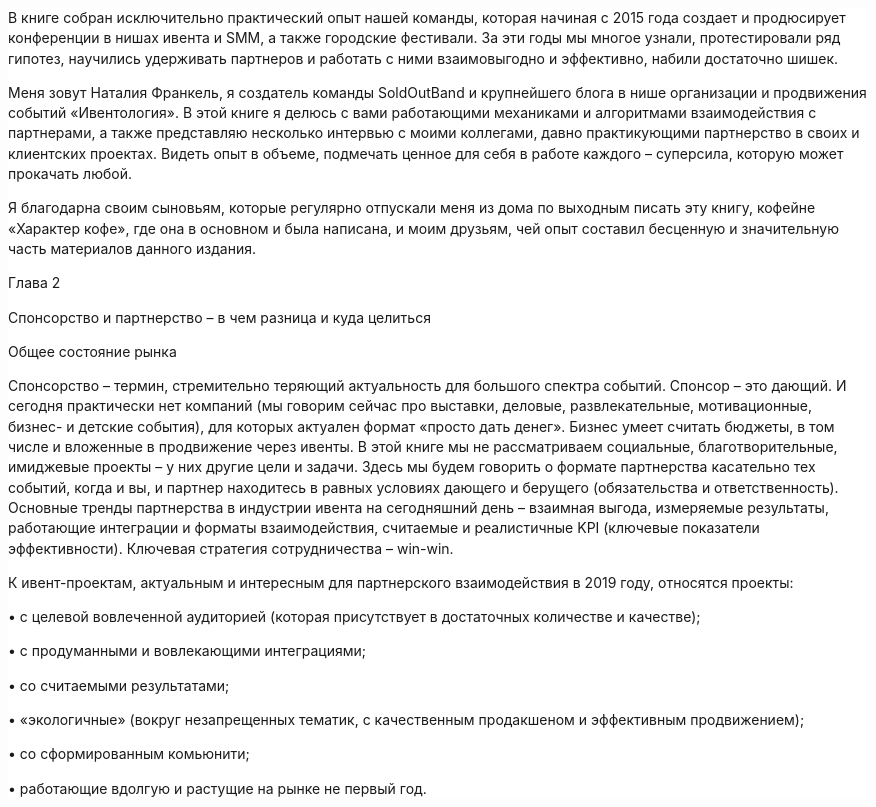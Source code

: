 В книге собран исключительно практический опыт нашей команды, которая
начиная с 2015 года создает и продюсирует конференции в нишах ивента и
SMM, а также городские фестивали. За эти годы мы многое узнали,
протестировали ряд гипотез, научились удерживать партнеров и работать с
ними взаимовыгодно и эффективно, набили достаточно шишек.

Меня зовут Наталия Франкель, я создатель команды SoldOutBand и
крупнейшего блога в нише организации и продвижения событий
«Ивентология». В этой книге я делюсь с вами работающими механиками и
алгоритмами взаимодействия с партнерами, а также представляю несколько
интервью с моими коллегами, давно практикующими партнерство в своих и
клиентских проектах. Видеть опыт в объеме, подмечать ценное для себя в
работе каждого – суперсила, которую может прокачать любой.

Я благодарна своим сыновьям, которые регулярно отпускали меня из дома по
выходным писать эту книгу, кофейне «Характер кофе», где она в основном и
была написана, и моим друзьям, чей опыт составил бесценную и
значительную часть материалов данного издания.

Глава 2

Спонсорство и партнерство – в чем разница и куда целиться

Общее состояние рынка

Спонсорство – термин, стремительно теряющий актуальность для большого
спектра событий. Спонсор – это дающий. И сегодня практически нет
компаний (мы говорим сейчас про выставки, деловые, развлекательные,
мотивационные, бизнес- и детские события), для которых актуален формат
«просто дать денег». Бизнес умеет считать бюджеты, в том числе и
вложенные в продвижение через ивенты. В этой книге мы не рассматриваем
социальные, благотворительные, имиджевые проекты – у них другие цели и
задачи. Здесь мы будем говорить о формате партнерства касательно тех
событий, когда и вы, и партнер находитесь в равных условиях дающего и
берущего (обязательства и ответственность). Основные тренды партнерства
в индустрии ивента на сегодняшний день – взаимная выгода, измеряемые
результаты, работающие интеграции и форматы взаимодействия, считаемые и
реалистичные KPI (ключевые показатели эффективности). Ключевая стратегия
сотрудничества – win-win.

К ивент-проектам, актуальным и интересным для партнерского
взаимодействия в 2019 году, относятся проекты:

• с целевой вовлеченной аудиторией (которая присутствует в достаточных
количестве и качестве);

• с продуманными и вовлекающими интеграциями;

• со считаемыми результатами;

• «экологичные» (вокруг незапрещенных тематик, с качественным
продакшеном и эффективным продвижением);

• со сформированным комьюнити;

• работающие вдолгую и растущие на рынке не первый год.
